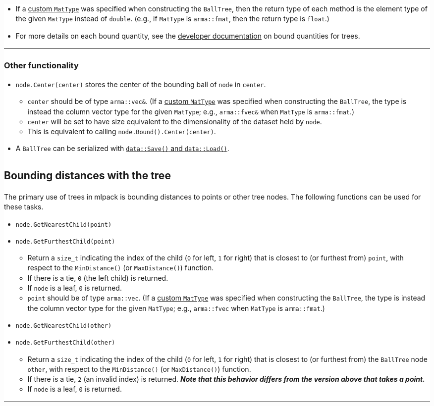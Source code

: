  - If a [custom `MatType`](#template-parameters) was specified when constructing
   the `BallTree`, then the return type of each method is the element type of
   the given `MatType` instead of `double`.  (e.g., if `MatType` is
   `arma::fmat`, then the return type is `float`.)

 - For more details on each bound quantity, see the
   [developer documentation](../../../developer/trees.md#complex-tree-functionality-and-bounds)
   on bound quantities for trees.

---

### Other functionality

 * `node.Center(center)` stores the center of the bounding ball of `node` in
   `center`.
   - `center` should be of type `arma::vec&`.  (If a [custom
     `MatType`](#template-parameters) was specified when constructing the
     `BallTree`, the type is instead the column vector type for the given
     `MatType`; e.g., `arma::fvec&` when `MatType` is `arma::fmat`.)
   - `center` will be set to have size equivalent to the dimensionality of the
     dataset held by `node`.
   - This is equivalent to calling `node.Bound().Center(center)`.

 * A `BallTree` can be serialized with
   [`data::Save()` and `data::Load()`](../../load_save.md#mlpack-objects).

## Bounding distances with the tree

The primary use of trees in mlpack is bounding distances to points or other tree
nodes.  The following functions can be used for these tasks.

 * `node.GetNearestChild(point)`
 * `node.GetFurthestChild(point)`
   - Return a `size_t` indicating the index of the child (`0` for left, `1` for
     right) that is closest to (or furthest from) `point`, with respect
     to the `MinDistance()` (or `MaxDistance()`) function.
   - If there is a tie, `0` (the left child) is returned.
   - If `node` is a leaf, `0` is returned.
   - `point` should be of type `arma::vec`.  (If a [custom
     `MatType`](#template-parameters) was specified when constructing the
     `BallTree`, the type is instead the column vector type for the given
     `MatType`; e.g., `arma::fvec` when `MatType` is `arma::fmat`.)

 * `node.GetNearestChild(other)`
 * `node.GetFurthestChild(other)`
   - Return a `size_t` indicating the index of the child (`0` for left, `1` for
     right) that is closest to (or furthest from) the `BallTree` node `other`,
     with respect to the `MinDistance()` (or `MaxDistance()`) function.
   - If there is a tie, `2` (an invalid index) is returned. ***Note that this
     behavior differs from the version above that takes a point.***
   - If `node` is a leaf, `0` is returned.

---
